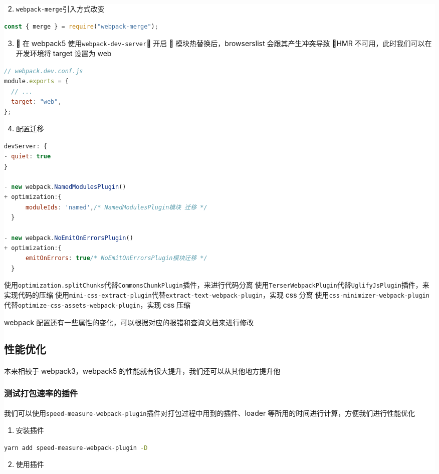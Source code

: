 2. `webpack-merge`引入方式改变

```js
const { merge } = require("webpack-merge");
```

3.  在 webpack5 使用`webpack-dev-server` 开启  模块热替换后，browserslist 会跟其产生冲突导致 HMR 不可用，此时我们可以在开发环境将 target 设置为 web

```js
// webpack.dev.conf.js
module.exports = {
  // ...
  target: "web",
};
```

4. 配置迁移

```js
devServer: {
- quiet: true
}

- new webpack.NamedModulesPlugin()
+ optimization:{
	  moduleIds: 'named',/* NamedModulesPlugin模块 迁移 */
  }

- new webpack.NoEmitOnErrorsPlugin()
+ optimization:{
	  emitOnErrors: true/* NoEmitOnErrorsPlugin模块迁移 */
  }
```

使用`optimization.splitChunks`代替`CommonsChunkPlugin`插件，来进行代码分离
使用`TerserWebpackPlugin`代替`UglifyJsPlugin`插件，来实现代码的压缩
使用`mini-css-extract-plugin`代替`extract-text-webpack-plugin`，实现 css 分离
使用`css-minimizer-webpack-plugin`代替`optimize-css-assets-webpack-plugin`，实现 css 压缩

webpack 配置还有一些属性的变化，可以根据对应的报错和查询文档来进行修改

## 性能优化

本来相较于 webpack3，webpack5 的性能就有很大提升，我们还可以从其他地方提升他

### 测试打包速率的插件

我们可以使用`speed-measure-webpack-plugin`插件对打包过程中用到的插件、loader 等所用的时间进行计算，方便我们进行性能优化

1. 安装插件

```bash
yarn add speed-measure-webpack-plugin -D
```

2. 使用插件
